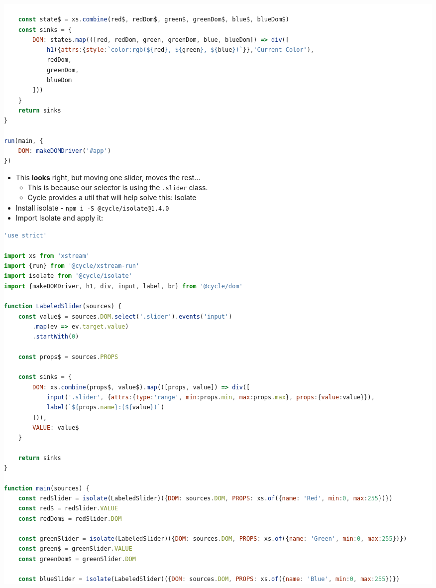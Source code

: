 ``` js

    const state$ = xs.combine(red$, redDom$, green$, greenDom$, blue$, blueDom$)
    const sinks = {
        DOM: state$.map(([red, redDom, green, greenDom, blue, blueDom]) => div([
            h1({attrs:{style:`color:rgb(${red}, ${green}, ${blue})`}},'Current Color'),
            redDom,
            greenDom,
            blueDom
        ]))
    }
    return sinks
}

run(main, {
    DOM: makeDOMDriver('#app')
})
```

* This **looks** right, but moving one slider, moves the rest...
    * This is because our selector is using the `.slider` class.
    * Cycle provides a util that will help solve this: Isolate
* Install isolate - `npm i -S @cycle/isolate@1.4.0`
* Import Isolate and apply it:

``` js
'use strict'

import xs from 'xstream'
import {run} from '@cycle/xstream-run'
import isolate from '@cycle/isolate'
import {makeDOMDriver, h1, div, input, label, br} from '@cycle/dom'

function LabeledSlider(sources) {
    const value$ = sources.DOM.select('.slider').events('input')
        .map(ev => ev.target.value)
        .startWith(0)

    const props$ = sources.PROPS

    const sinks = {
        DOM: xs.combine(props$, value$).map(([props, value]) => div([
            input('.slider', {attrs:{type:'range', min:props.min, max:props.max}, props:{value:value}}),
            label(`${props.name}:(${value})`)
        ])),
        VALUE: value$
    }

    return sinks
}

function main(sources) {
    const redSlider = isolate(LabeledSlider)({DOM: sources.DOM, PROPS: xs.of({name: 'Red', min:0, max:255})})
    const red$ = redSlider.VALUE
    const redDom$ = redSlider.DOM

    const greenSlider = isolate(LabeledSlider)({DOM: sources.DOM, PROPS: xs.of({name: 'Green', min:0, max:255})})
    const green$ = greenSlider.VALUE
    const greenDom$ = greenSlider.DOM

    const blueSlider = isolate(LabeledSlider)({DOM: sources.DOM, PROPS: xs.of({name: 'Blue', min:0, max:255})})
```